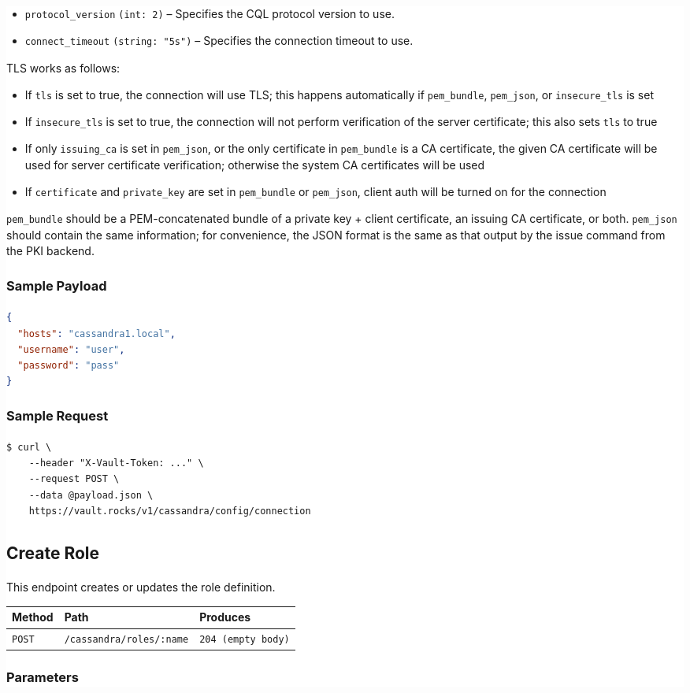- `protocol_version` `(int: 2)` – Specifies the CQL protocol version to use.

- `connect_timeout` `(string: "5s")` – Specifies the connection timeout to use.

TLS works as follows:

- If `tls` is set to true, the connection will use TLS; this happens
  automatically if `pem_bundle`, `pem_json`, or `insecure_tls` is set

- If `insecure_tls` is set to true, the connection will not perform verification
  of the server certificate; this also sets `tls` to true

- If only `issuing_ca` is set in `pem_json`, or the only certificate in
  `pem_bundle` is a CA certificate, the given CA certificate will be used for
  server certificate verification; otherwise the system CA certificates will be
  used

- If `certificate` and `private_key` are set in `pem_bundle` or `pem_json`,
  client auth will be turned on for the connection

`pem_bundle` should be a PEM-concatenated bundle of a private key + client
certificate, an issuing CA certificate, or both. `pem_json` should contain the
same information; for convenience, the JSON format is the same as that output by
the issue command from the PKI backend.

### Sample Payload

```json
{
  "hosts": "cassandra1.local",
  "username": "user",
  "password": "pass"
}
```

### Sample Request

```
$ curl \
    --header "X-Vault-Token: ..." \
    --request POST \
    --data @payload.json \
    https://vault.rocks/v1/cassandra/config/connection
```

## Create Role

This endpoint creates or updates the role definition.

| Method   | Path                         | Produces               |
| :------- | :--------------------------- | :--------------------- |
| `POST`   | `/cassandra/roles/:name`     | `204 (empty body)`     |

### Parameters
